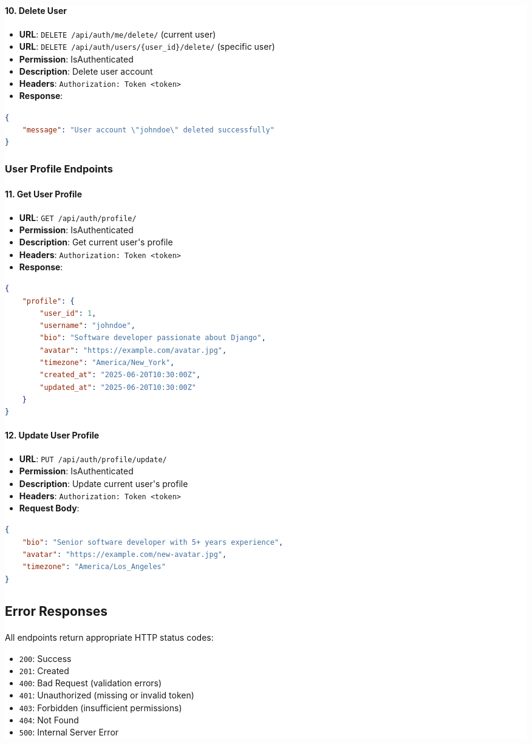 #### 10. Delete User
- **URL**: `DELETE /api/auth/me/delete/` (current user)
- **URL**: `DELETE /api/auth/users/{user_id}/delete/` (specific user)
- **Permission**: IsAuthenticated
- **Description**: Delete user account
- **Headers**: `Authorization: Token <token>`
- **Response**:
```json
{
    "message": "User account \"johndoe\" deleted successfully"
}
```

### User Profile Endpoints

#### 11. Get User Profile
- **URL**: `GET /api/auth/profile/`
- **Permission**: IsAuthenticated
- **Description**: Get current user's profile
- **Headers**: `Authorization: Token <token>`
- **Response**:
```json
{
    "profile": {
        "user_id": 1,
        "username": "johndoe",
        "bio": "Software developer passionate about Django",
        "avatar": "https://example.com/avatar.jpg",
        "timezone": "America/New_York",
        "created_at": "2025-06-20T10:30:00Z",
        "updated_at": "2025-06-20T10:30:00Z"
    }
}
```

#### 12. Update User Profile
- **URL**: `PUT /api/auth/profile/update/`
- **Permission**: IsAuthenticated
- **Description**: Update current user's profile
- **Headers**: `Authorization: Token <token>`
- **Request Body**:
```json
{
    "bio": "Senior software developer with 5+ years experience",
    "avatar": "https://example.com/new-avatar.jpg",
    "timezone": "America/Los_Angeles"
}
```

## Error Responses

All endpoints return appropriate HTTP status codes:
- `200`: Success
- `201`: Created
- `400`: Bad Request (validation errors)
- `401`: Unauthorized (missing or invalid token)
- `403`: Forbidden (insufficient permissions)
- `404`: Not Found
- `500`: Internal Server Error
